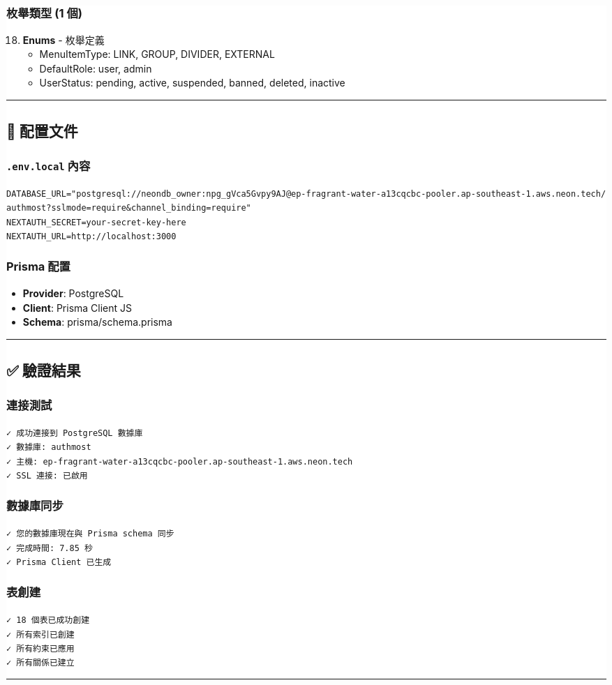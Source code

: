 ### 枚舉類型 (1 個)
18. **Enums** - 枚舉定義
    - MenuItemType: LINK, GROUP, DIVIDER, EXTERNAL
    - DefaultRole: user, admin
    - UserStatus: pending, active, suspended, banned, deleted, inactive

---

## 🔧 配置文件

### `.env.local` 內容
```
DATABASE_URL="postgresql://neondb_owner:npg_gVca5Gvpy9AJ@ep-fragrant-water-a13cqcbc-pooler.ap-southeast-1.aws.neon.tech/authmost?sslmode=require&channel_binding=require"
NEXTAUTH_SECRET=your-secret-key-here
NEXTAUTH_URL=http://localhost:3000
```

### Prisma 配置
- **Provider**: PostgreSQL
- **Client**: Prisma Client JS
- **Schema**: prisma/schema.prisma

---

## ✅ 驗證結果

### 連接測試
```
✓ 成功連接到 PostgreSQL 數據庫
✓ 數據庫: authmost
✓ 主機: ep-fragrant-water-a13cqcbc-pooler.ap-southeast-1.aws.neon.tech
✓ SSL 連接: 已啟用
```

### 數據庫同步
```
✓ 您的數據庫現在與 Prisma schema 同步
✓ 完成時間: 7.85 秒
✓ Prisma Client 已生成
```

### 表創建
```
✓ 18 個表已成功創建
✓ 所有索引已創建
✓ 所有約束已應用
✓ 所有關係已建立
```

---